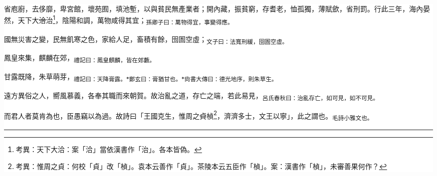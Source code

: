 省庖廚，去侈靡，卑宮館，壞苑囿，填池塹，以與貧民無產業者；開內藏，振貧窮，存耆老，恤孤獨，薄賦歛，省刑罰。行此三年，海內晏然，天下大~~洽~~治[^51.2.12]，陰陽和調，萬物咸得其宜；<sub>孫卿子曰：萬物得宜，事變得應。</sub>

國無災害之變，民無飢寒之色，家給人足，畜積有餘，囹圄空虛；<sub>文子曰：法寬刑緩，囹圄空虛。</sub>

鳳皇來集，麒麟在郊，<sub>禮記曰：鳳皇麒麟，皆在郊藪。</sub>

甘露既降，朱草萌芽，<sub>禮記曰：天降膏露。*鄭玄曰：膏猶甘也。*尙書大傳曰：德光地序，則朱草生。</sub>

遠方異俗之人，嚮風慕義，各奉其職而來朝賀。故治亂之道，存亡之端，若此易見，<sub>呂氏春秋曰：治亂存亡，如可見，如不可見。</sub>

而君人者莫肯為也，臣愚竊以為過。故詩曰「王國克生，惟周之~~貞~~楨[^51.2.13]，濟濟多士，文王以寧」，此之謂也。<sub>毛詩小雅文也。</sub>

---

[^51.2.1]: 考異：東方曼倩：袁本、茶陵本云善作「蒨」。案：此尤校改正之也。前作「倩」，自不得有異，但所見傳寫誤。

[^51.2.2]: 考異：注「班固漢書東方朔字曼倩平原厭次人武帝即位言得失」：袁本、茶陵本無此二十二字，有「漢書曰朔」四字，是也。「朔」見於畫贊注，其答客難下亦不復出，或記於旁，尤誤取以增多耳。

[^51.2.3]: 考異：寡人將竦意而聽焉：袁本、茶陵本「聽」作「覽」。案：二本是也。下文「寡人將覽焉」，漢書作「聽」。尤延之欲校改彼字，而誤以當此處耳。凡宋以來刊板脩改，往往有如此者。

[^51.2.4]: 考異：而佛於耳：案「而」字不當有。漢書無。各本皆衍。又案：下「順於耳」句，袁、茶陵二本校語云善無而五臣有。然則此以五臣亂善。

[^51.2.5]: 考異：寡人將覽焉：何校「覽」改「聽」。案：依漢書也。詳此句與上文「孰能聽之矣」相承接，作「聽」為是。袁、茶陵二本亦作「覽」，皆涉「寡人將竦意而覽焉」句之誤。尤本改上「覽」字為「聽」，致與漢書互易，益非。

[^51.2.6]: 考異：注「如淳曰漢書注曰」：陳云「淳」下衍「曰」字，是也。各本皆衍。

[^51.2.7]: 考異：三人皆詐偽：袁本、茶陵本「三」作「二」。案：袁、茶陵二本所載五臣良注云「其子惡來革多力」，是五臣以飛廉為一人，惡來革為一人，而其本作「二」也。善引說苑，以革為一人，而其本作「三」。尤改正之，是矣。又案：今本漢書亦作「二」，似有誤。顏注未有明文，無以相訂。

[^51.2.8]: 考異：終無益於主上之治：茶陵本云五臣作「治」。袁本云善作「理」。案：此亦尤校改之也。漢書「治」，但善避諱，尤改非也。

[^51.2.9]: 考異：於是吳王戄然易容：袁本「戄」作「懼」，音句，云善作「戄」。茶陵本作「戄」，音句，云五臣作「懼」。善注中皆無「居具切」三字。今案：此各本所見蓋皆非也。「戄」不得音句，亦不得「居具切」。漢書作「懼」，顏注「居具反」，善音與之同，是亦作「懼」。其「居具」之音，與五臣句複，故袁、茶陵刪之耳。

[^51.2.10]: 考異：注「非虎非狼」：案「狼」當作「![&#x27D01;](images/27D01.svg)」。各本皆誤。重贈盧諶引作「非龍非彲」，句在「非熊非羆」上。今六韜同「彲」，蓋即「![&#x27D01;](images/27D01.svg)」字，與「羆」、「師」協韻也。運命論注引作「狼」，亦誤。


[^51.1.1]: 考異：注「漢書應劭曰」：袁本、茶陵本無「漢書」二字。案：二本是也。以下所引諸家皆陳涉傳注。凡如此者，例不云漢書。
[^51.1.2]: 考異：注「言秦之過」：袁本「言」上有「善曰」二字。案此四字亦應注，顏師古引者可證，袁本非也。又案：以此驗之，凡各本所有「善曰」字多非其舊，的然無疑矣。
[^51.1.3]: 考異：注「韋昭曰崤謂二殽」：案「崤」、「殽」二字當互易。各本皆誤。
[^51.1.4]: 考異：包舉宇內：袁本、茶陵本「包」作「苞」。案：此尤延之所改也。史記、漢書、賈子俱是「包」字。但古「包」、「苞」同用，未必善不為「苞」也。
[^51.1.5]: 考異：注「寗越趙人也」：袁本、茶陵本「寗」上有「然」字。案：二本是也。「然」即今「然則」，善全書皆如此。「寗越，趙人」，非有明出，據上引決之。
[^51.1.6]: 考異：注「戰國策東周」：袁本、茶陵本無「東周」二字，是也。
[^51.1.7]: 考異：注「最才勾切」：陳云「勾」，「句」誤，是也。各本皆偽。案：周本紀索隱曰「最，詞喻反」，與此正同，皆讀「最」為「聚」也。
[^51.1.8]: 考異：注「趙惠文王」：案：此下當依史記有「十六年」三字。各本皆脫。
[^51.1.9]: 考異：注「史記曰逡巡遁逃」：袁本、茶陵本作「遁逃，史記作逡巡」。案：二本是也。「遁逃」複舉正文「史記曰逡巡」五字為一句，善所見史記作「逡巡」，而今本作「逡巡遁逃」，後人妄添二字，尤反依之改，轉誤之甚者也。賈子作「逡巡」，正與善所見史記同。又案：正文作「遁逃」，西征賦注引作「遯逃」，必善讀漢書陳涉傳如此，故載史記之異，意謂兩文俱通。考賈子下篇，亦言「百萬之徒逃北而遂壞」，然則作「遁逃」自無不可，未見潘安仁必誤如匡謬正俗所譏也。師古漢書專主「逡遁」，即其所謂「遁」者，蓋取盾之聲，以為「巡」字當音詳遵反。學者既不知「遁」為「巡」字，遂改為「遁逃」者，與善全異，不可用以校此，讀者多所不憭。又，今本漢書作「遁巡」，注同，更偽舛，非顏之舊觀。匡謬正俗所說自明，茲不訂彼。
[^51.1.10]: 考異：注「以金為箭鏃也」：袁本、茶陵本「鏃」作「鏑」，是也。
[^51.1.11]: 考異：國家無事：袁本云善無「家」字。茶陵本云五臣有。案：此尤校添之也。史記、漢書、賈子俱有。
[^51.1.12]: 考異：俛首係頸：茶陵本「頸」作「頭」，云五臣作「頸」。袁本云善作「頭」。案：此尤校改之也。史記、漢書、賈子俱作「頸」。
[^51.1.13]: 考異：銷鋒鍉鑄以為金人十二：袁本、茶陵本云「鍉鑄」善作「鑄鍉」。案：此尤校改之也。漢書作「鍉鑄」，賈子作「鏑鑄」，「鏑」即「鍉」也，「鍉」，句絕；「鑄」下屬。史記作「銷鋒鑄鐻」，似四字連文，「鐻」「鍉」亦異，未審善果何作？
[^51.1.14]: 考異：注「以銷鋒鍉為鍾鐻金人十二」：案「以銷」當作「銷以」，「鋒鍉」二字衍。各本皆誤。所引始皇紀文。
[^51.1.15]: 考異：注「廣雅曰何問也」：案「何」上當有「誰」字。各本皆脫。
[^51.1.16]: 考異：注「甿古氓字氓人也」：袁本、茶陵本「氓」字作「文氓」。案：顏注引作「甿，古文萌字。萌，民也」。蓋善引無「字」字，又諱「民」作「人」。集解引作「甿古氓字。氓，民也」。尤依之校改耳。
[^51.1.17]: 考異：率罷散之卒：袁本云善作「罷弊」。茶陵本云五臣作「疲散」。案：此尤校改之也。史記、漢書俱作「罷散」。善所見或為「弊」字也，賈子作「疲弊」，可證。
[^51.1.18]: 考異：天下雲集而響應：袁本、茶陵本「集」作「會」。案：此尤校改之也。史記作「集」，漢書、賈子作「合」，或皆不與此同。
[^51.1.19]: 考異：非尊於齊楚燕趙韓魏宋衛中山之君也：袁本、茶陵本「非」作「不」，下「非銛」之「非」亦作「不」。案：此尤校改之也。史記、賈子作「非」，漢書作「不」。
[^51.2.11]: 考異：躬親節儉：茶陵本無「躬」字，「親」下校語云五臣作「躬」。袁本「躬」下校語云善有「親」字。此初刻同茶陵所見，後用袁所見脩改添之也。漢書作「躬節儉」，與五臣同。
[^51.2.12]: 考異：天下大洽：案「洽」當依漢書作「治」。各本皆偽。
[^51.2.13]: 考異：惟周之貞：何校「貞」改「楨」。袁本云善作「貞」。茶陵本云五臣作「楨」。案：漢書作「楨」，未審善果何作？
[^51.3.1]: 考異：注「涉始於足」：案「涉」當作「步」，不同。各本皆偽。
[^51.3.2]: 考異：注「一單三尺」：袁本、茶陵本「單」作「躍」，是也。
[^51.3.3]: 考異：注「遁逃也」：袁本、茶陵本「逃」作「避」，是也。
[^51.3.4]: 考異：注「皮裘負芻」：袁本并入五臣，「皮」作「反」，是也。茶陵本亦誤「皮」。
[^51.3.5]: 考異：注「閭![&#x218DE;](images/218DE.svg)子奢」：案「![&#x218DE;](images/218DE.svg)」當作「娵」。各本皆偽。今荀子賦篇及七發注引皆是「娵」字。
[^51.3.6]: 考異：故美玉蘊於碔砆：案「碔砆」當作「武夫」。注引戰國策及張揖漢書注皆不從「石」，袁、茶陵二本所載五臣翰注乃作「碔砆」。是善「武夫」，五臣「碔砆」，音以「武夫」，各本所見亂之而失著校語。此誤入五臣音皆非也。又案：引「張揖曰」者，子虛賦注也。史記、漢書正作「武夫」。今彼正文及善注引張揖、國策盡為「碔砆」，恐亦為五臣所亂而并注中改之也。
[^51.3.7]: 考異：注「說文曰鑛銅鐵璞也」：案「鑛」當作「礦」，「璞」當作「樸」。各本皆偽。「礦」即「磺」字也。又案：依此，正文「朴」字當作「樸」，二字群書中頗有相混者，五臣并正文改為「璞」，誤甚。
[^51.3.8]: 考異：寂寥宇宙：茶陵本「寥」作「聊」，云五臣作「寥」。袁本云善作「聊」。案：此尤以五臣本改之也。袁、茶陵注中作「聊」。尤改恐未必是。
[^51.3.9]: 考異：注「尙書曰故一人」：袁本、茶陵本「故」作「迪」，是也。
[^51.3.10]: 考異：注「毛詩周頌曰」：陳云「頌」下脫「序」字，是也。各本皆脫。
[^51.3.11]: 考異：且觀大化之淳流：袁本、茶陵本無「且」字。案：二本不著校語，無以考之。陳云「且」字衍，恐未必然，當各依其舊。
[^51.3.12]: 考異：大廈之材：茶陵本「廈」作「夏」，云五臣作「廈」。袁本云善作「夏」。案：尤本以五臣亂善，非也。凡此字「夏」、「廈」錯見者，疑皆善「夏」，五臣「廈」，餘以此求之。
[^51.3.13]: 考異：注「秦繆公問得失之要」：袁本、茶陵本「問」下有「之」字，是也。
[^51.3.14]: 考異：注「秦繆公聞百里奚故重贖之」：何校「奚」下添「賢」字，「故」改「欲」，陳同，是也。各本皆誤。
[^51.3.15]: 考異：注「楚人曰予之」：袁本、茶陵本「曰」作「許」，是也。
[^51.3.16]: 考異：楚莊有叔孫子反：袁本、茶陵本「叔孫」作「孫叔」，是也。
[^51.3.17]: 考異：句踐有種蠡渫庸：袁本校語云「蠡」善作「䗍」。茶陵本無校語。案：此所見不同也。
[^51.3.18]: 考異：省田官：何校「田官」改「官田」。案：依文義是也。各本皆作「田官」，蓋誤倒。考宣紀地節元年假郡國貧民田；三年詔曰「前下詔假公田貸種食。」公田即官田。疑此句當有善注，今失去，無可補。
[^51.3.19]: 考異：莫不肌栗慴伏：袁本、茶陵本云「肌」善作「飢」。案「飢」，傳寫誤，尤校改正之也。
[^51.3.20]: 考異：注「邕邕者聲和也」：案「者」當作「音」。各本皆偽。
[^51.3.21]: 考異：是以北狄賓洽：茶陵本云五臣作「洽」。袁本云善作「合」。案：此尤以五臣本改之也。注不見明文，無以考之。
[^51.3.22]: 考異：而旌旗仆也：茶陵本云五臣作「旌」。袁本云善作「旍」。案：此尤以五臣本改之也。「旍」即「旌」字，前已屢見，當各依其舊。
[^51.3.23]: 考異：先生曰夫匈奴者：茶陵本「先生曰夫」作「先生夫子曰」，云五臣作「先生曰夫」。袁本云善作「先生夫子曰」。案：此尤校改正之也。「先生夫子曰」乃傳寫之誤。
[^51.3.24]: 考異：驚邊扤士：袁本、茶陵本「扤」作「杌」。何云能改齋漫錄作「抏」。案：何校是也。善不音注者，已見上林賦「抏士卒之精」下也。又此字見於史記、漢書、鹽鐵論者甚多，其訓損也，耗也，其音五官反。袁、茶陵二本所載銑注云「杌，動也」，而不著校語，以五臣亂善，致為乖謬。尤作「扤」，亦非。
[^51.3.25]: 考異：注「刀刻其面」：茶陵本「刀」作「刃」。袁本亦作「刀」，與此同。何校改「刃」，陳同。案：考史記集解引音義作「刃」，漢書顏注引如淳同，「刃」字是也。
[^51.3.26]: 考異：未克殫焉：袁本云善作「克」。茶陵本云五臣作「克」。案：各本所見皆非也。當作「克」，但傳寫誤為「克」，非善、五臣有異。